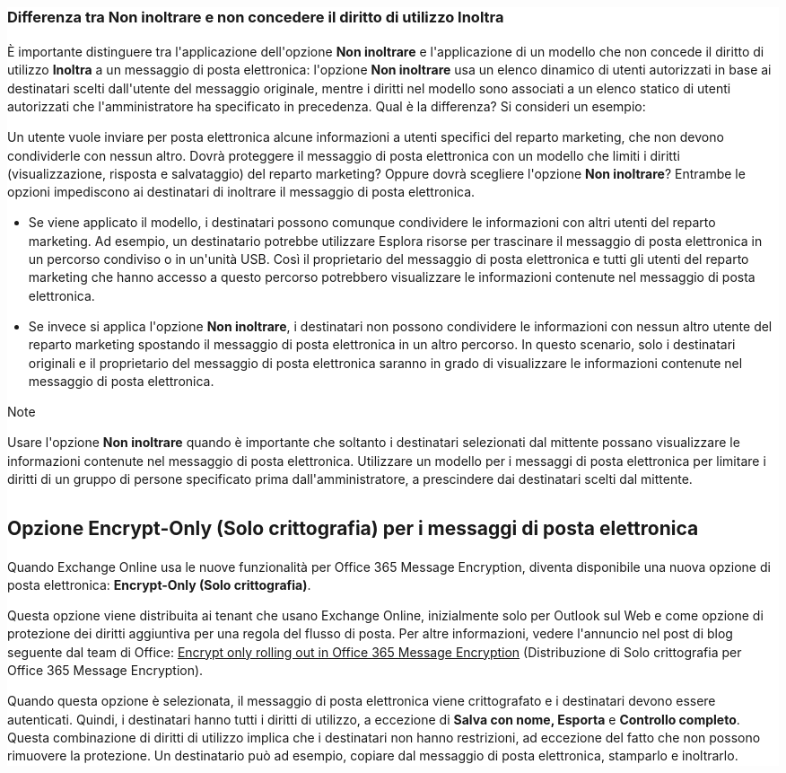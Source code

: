 ### <a name="difference-between-do-not-forward-and-not-granting-the-forward-usage-right"></a>Differenza tra Non inoltrare e non concedere il diritto di utilizzo Inoltra

È importante distinguere tra l'applicazione dell'opzione **Non inoltrare** e l'applicazione di un modello che non concede il diritto di utilizzo **Inoltra** a un messaggio di posta elettronica: l'opzione **Non inoltrare** usa un elenco dinamico di utenti autorizzati in base ai destinatari scelti dall'utente del messaggio originale, mentre i diritti nel modello sono associati a un elenco statico di utenti autorizzati che l'amministratore ha specificato in precedenza. Qual è la differenza? Si consideri un esempio: 

Un utente vuole inviare per posta elettronica alcune informazioni a utenti specifici del reparto marketing, che non devono condividerle con nessun altro. Dovrà proteggere il messaggio di posta elettronica con un modello che limiti i diritti (visualizzazione, risposta e salvataggio) del reparto marketing?  Oppure dovrà scegliere l'opzione **Non inoltrare**? Entrambe le opzioni impediscono ai destinatari di inoltrare il messaggio di posta elettronica. 

- Se viene applicato il modello, i destinatari possono comunque condividere le informazioni con altri utenti del reparto marketing. Ad esempio, un destinatario potrebbe utilizzare Esplora risorse per trascinare il messaggio di posta elettronica in un percorso condiviso o in un'unità USB. Così il proprietario del messaggio di posta elettronica e tutti gli utenti del reparto marketing che hanno accesso a questo percorso potrebbero visualizzare le informazioni contenute nel messaggio di posta elettronica.
 
- Se invece si applica l'opzione **Non inoltrare**, i destinatari non possono condividere le informazioni con nessun altro utente del reparto marketing spostando il messaggio di posta elettronica in un altro percorso. In questo scenario, solo i destinatari originali e il proprietario del messaggio di posta elettronica saranno in grado di visualizzare le informazioni contenute nel messaggio di posta elettronica.

> [!NOTE] 
> Usare l'opzione **Non inoltrare** quando è importante che soltanto i destinatari selezionati dal mittente possano visualizzare le informazioni contenute nel messaggio di posta elettronica. Utilizzare un modello per i messaggi di posta elettronica per limitare i diritti di un gruppo di persone specificato prima dall'amministratore, a prescindere dai destinatari scelti dal mittente.

## <a name="encrypt-only-option-for-emails"></a>Opzione Encrypt-Only (Solo crittografia) per i messaggi di posta elettronica

Quando Exchange Online usa le nuove funzionalità per Office 365 Message Encryption, diventa disponibile una nuova opzione di posta elettronica: **Encrypt-Only (Solo crittografia)**.

Questa opzione viene distribuita ai tenant che usano Exchange Online, inizialmente solo per Outlook sul Web e come opzione di protezione dei diritti aggiuntiva per una regola del flusso di posta. Per altre informazioni, vedere l'annuncio nel post di blog seguente dal team di Office: [Encrypt only rolling out in Office 365 Message Encryption](https://aka.ms/omefeb2018) (Distribuzione di Solo crittografia per Office 365 Message Encryption).

Quando questa opzione è selezionata, il messaggio di posta elettronica viene crittografato e i destinatari devono essere autenticati. Quindi, i destinatari hanno tutti i diritti di utilizzo, a eccezione di **Salva con nome, Esporta** e **Controllo completo**. Questa combinazione di diritti di utilizzo implica che i destinatari non hanno restrizioni, ad eccezione del fatto che non possono rimuovere la protezione. Un destinatario può ad esempio, copiare dal messaggio di posta elettronica, stamparlo e inoltrarlo. 
